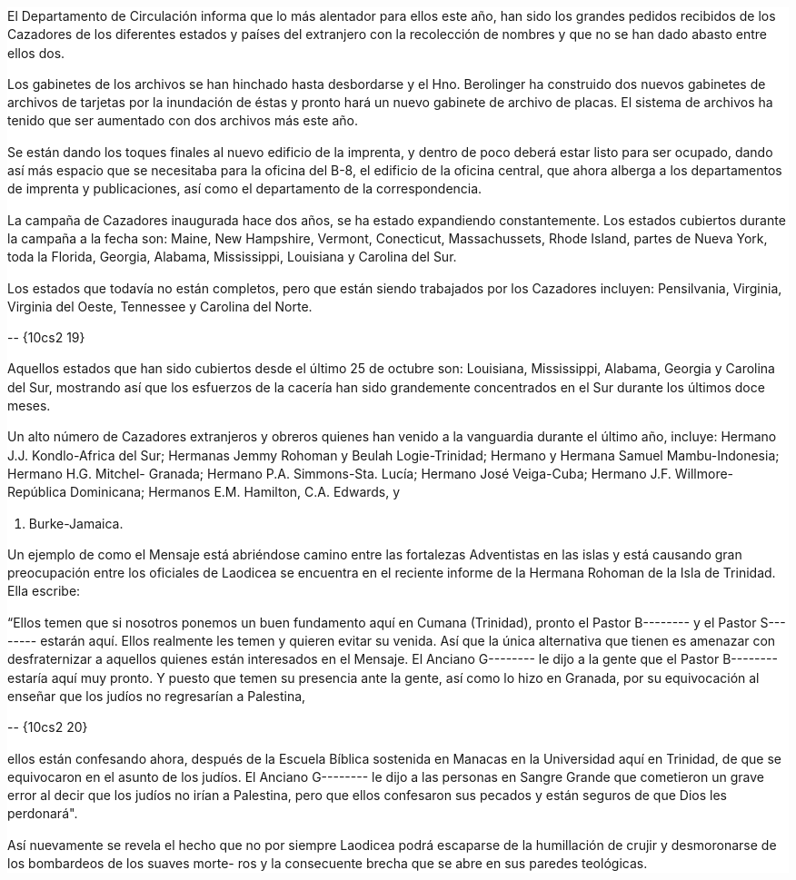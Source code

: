 El Departamento de Circulación informa que lo más alentador para ellos este año, han sido los grandes pedidos recibidos de los Cazadores de los diferentes estados y países del extranjero con la recolección de nombres y que no se han dado abasto entre ellos dos.

Los gabinetes de los archivos se han hinchado hasta desbordarse y el Hno. Berolinger ha construido dos nuevos gabinetes de archivos de tarjetas por la inundación de éstas y pronto hará un nuevo gabinete de archivo de placas. El sistema de archivos ha tenido que ser aumentado con dos archivos más este año.

Se están dando los toques finales al nuevo edificio de la imprenta, y dentro de poco deberá estar listo para ser ocupado, dando así más espacio que se necesitaba para la oficina del B-8, el edificio de la oficina central, que ahora alberga a los departamentos de imprenta y publicaciones, así como el departamento de la correspondencia.

La campaña de Cazadores inaugurada hace dos años, se ha estado expandiendo constantemente. Los estados cubiertos durante la campaña a la fecha son: Maine, New Hampshire, Vermont, Conecticut, Massachussets, Rhode Island, partes de Nueva York, toda la Florida, Georgia, Alabama, Mississippi, Louisiana y Carolina del Sur.

Los estados que todavía no están completos, pero que están siendo trabajados por los Cazadores incluyen: Pensilvania, Virginia, Virginia del Oeste, Tennessee y Carolina del Norte.

 -- {10cs2 19}   
  
  Aquellos estados que han sido cubiertos desde el último 25 de octubre son: Louisiana, Mississippi, Alabama, Georgia y Carolina del Sur, mostrando así que los esfuerzos de la cacería han sido grandemente concentrados en el Sur durante los últimos doce meses.

Un alto número de Cazadores extranjeros y obreros quienes han venido a la vanguardia durante el último año, incluye: Hermano J.J. Kondlo-Africa del Sur; Hermanas Jemmy Rohoman y Beulah Logie-Trinidad; Hermano y Hermana Samuel Mambu-Indonesia; Hermano H.G. Mitchel- Granada; Hermano P.A. Simmons-Sta. Lucía; Hermano José Veiga-Cuba; Hermano J.F. Willmore-República Dominicana; Hermanos E.M. Hamilton, C.A. Edwards, y

1. Burke-Jamaica.

Un ejemplo de como el Mensaje está abriéndose camino entre las fortalezas Adventistas en las islas y está causando gran preocupación entre los oficiales de Laodicea se encuentra en el reciente informe de la Hermana Rohoman de la Isla de Trinidad. Ella escribe:

“Ellos temen que si nosotros ponemos un buen fundamento aquí en Cumana (Trinidad), pronto el Pastor B-------- y el Pastor S-------- estarán aquí. Ellos realmente les temen y quieren evitar su venida. Así que la única alternativa que tienen es amenazar con desfraternizar a aquellos quienes están interesados en el Mensaje. El Anciano G-------- le dijo a la gente que el Pastor B-------- estaría aquí muy pronto. Y puesto que temen su presencia ante la gente, así como lo hizo en Granada, por su equivocación al enseñar que los judíos no regresarían a Palestina,

 -- {10cs2 20}   
  
  ellos están confesando ahora, después de la Escuela Bíblica sostenida en Manacas en la Universidad aquí en Trinidad, de que se equivocaron en el asunto de los judíos. El Anciano G-------- le dijo a las personas en Sangre Grande que cometieron un grave error al decir que los judíos no irían a Palestina, pero que ellos confesaron sus pecados y están seguros de que Dios les perdonará".

Así nuevamente se revela el hecho que no por siempre Laodicea podrá escaparse de la humillación de crujir y desmoronarse de los bombardeos de los suaves morte- ros y la consecuente brecha que se abre en sus paredes teológicas.
